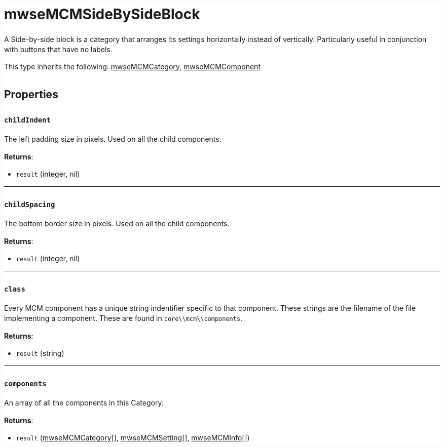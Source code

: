# mwseMCMSideBySideBlock
<div class="search_terms" style="display: none">mwsemcmsidebysideblock</div>



A Side-by-side block is a category that arranges its settings horizontally instead of vertically. Particularly useful in conjunction with buttons that have no labels.

This type inherits the following: [mwseMCMCategory](../types/mwseMCMCategory.md), [mwseMCMComponent](../types/mwseMCMComponent.md)
## Properties

### `childIndent`
<div class="search_terms" style="display: none">childindent</div>

The left padding size in pixels. Used on all the child components.

**Returns**:

* `result` (integer, nil)

***

### `childSpacing`
<div class="search_terms" style="display: none">childspacing</div>

The bottom border size in pixels. Used on all the child components.

**Returns**:

* `result` (integer, nil)

***

### `class`
<div class="search_terms" style="display: none">class</div>

Every MCM component has a unique string indentifier specific to that component. These strings are the filename of the file implementing a component. These are found in `core\\mcm\\components`.

**Returns**:

* `result` (string)

***

### `components`
<div class="search_terms" style="display: none">components</div>

An array of all the components in this Category.

**Returns**:

* `result` ([mwseMCMCategory](../types/mwseMCMCategory.md)[], [mwseMCMSetting](../types/mwseMCMSetting.md)[], [mwseMCMInfo](../types/mwseMCMInfo.md)[])

